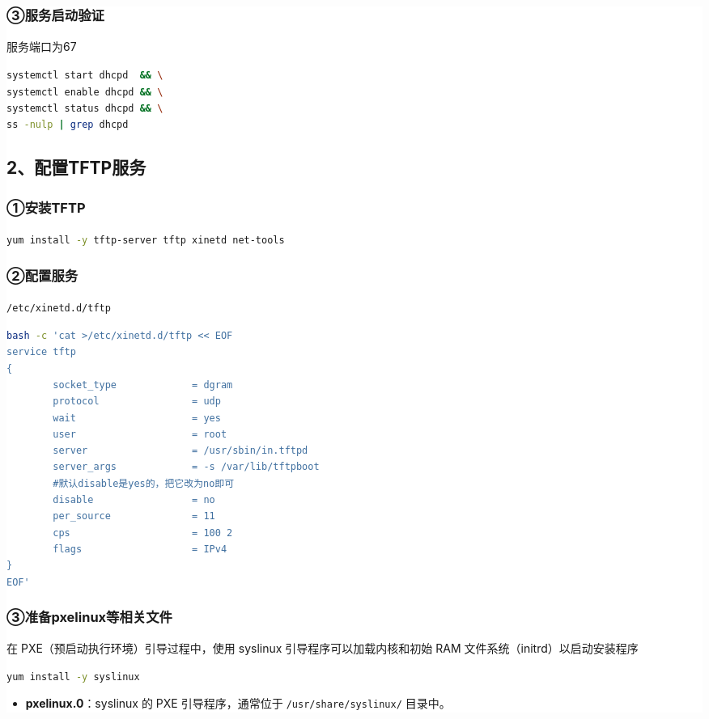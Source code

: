 ```bash
```

### ③服务启动验证

服务端口为67

```bash
systemctl start dhcpd  && \
systemctl enable dhcpd && \
systemctl status dhcpd && \
ss -nulp | grep dhcpd
```

## 2、配置TFTP服务

### ①安装TFTP

```bash
yum install -y tftp-server tftp xinetd net-tools
```

### ②配置服务

`/etc/xinetd.d/tftp`

```bash
bash -c 'cat >/etc/xinetd.d/tftp << EOF
service tftp
{
        socket_type             = dgram
        protocol                = udp
        wait                    = yes
        user                    = root
        server                  = /usr/sbin/in.tftpd
        server_args             = -s /var/lib/tftpboot
        #默认disable是yes的，把它改为no即可
        disable                 = no
        per_source              = 11
        cps                     = 100 2
        flags                   = IPv4
}
EOF'
```

### ③准备pxelinux等相关文件

在 PXE（预启动执行环境）引导过程中，使用 syslinux 引导程序可以加载内核和初始 RAM 文件系统（initrd）以启动安装程序

```bash
yum install -y syslinux
```

- **pxelinux.0**：syslinux 的 PXE 引导程序，通常位于 `/usr/share/syslinux/` 目录中。
